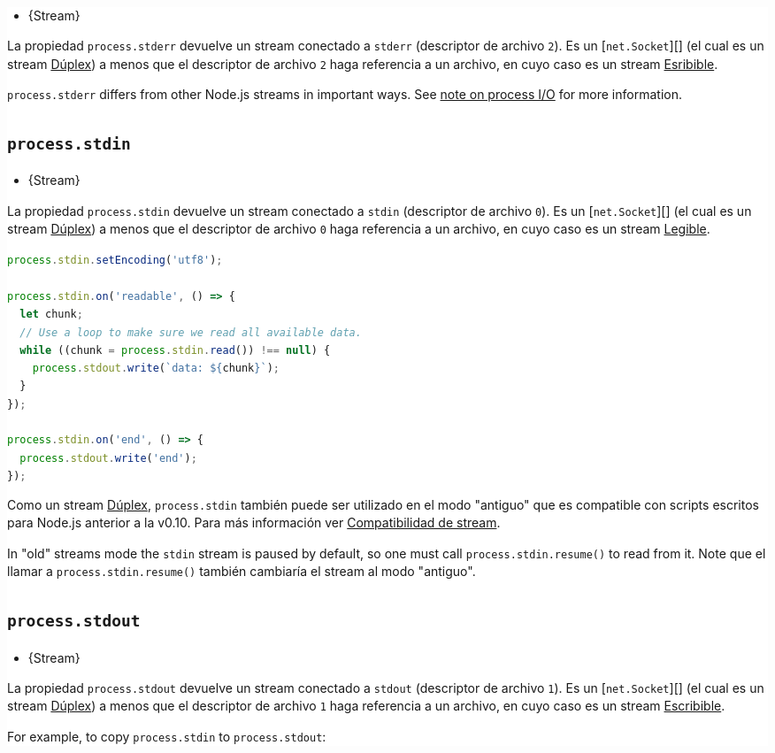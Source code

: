 * {Stream}

La propiedad `process.stderr` devuelve un stream conectado a `stderr` (descriptor de archivo `2`). Es un [`net.Socket`][] (el cual es un stream [Dúplex](stream.html#stream_duplex_and_transform_streams)) a menos que el descriptor de archivo `2` haga referencia a un archivo, en cuyo caso es un stream [Esribible](stream.html#stream_writable_streams).

`process.stderr` differs from other Node.js streams in important ways. See [note on process I/O](process.html#process_a_note_on_process_i_o) for more information.

## `process.stdin`

* {Stream}

La propiedad `process.stdin` devuelve un stream conectado a `stdin` (descriptor de archivo `0`). Es un [`net.Socket`][] (el cual es un stream [Dúplex](stream.html#stream_duplex_and_transform_streams)) a menos que el descriptor de archivo `0` haga referencia a un archivo, en cuyo caso es un stream [Legible](stream.html#stream_readable_streams).

```js
process.stdin.setEncoding('utf8');

process.stdin.on('readable', () => {
  let chunk;
  // Use a loop to make sure we read all available data.
  while ((chunk = process.stdin.read()) !== null) {
    process.stdout.write(`data: ${chunk}`);
  }
});

process.stdin.on('end', () => {
  process.stdout.write('end');
});
```

Como un stream [Dúplex](stream.html#stream_duplex_and_transform_streams), `process.stdin` también puede ser utilizado en el modo "antiguo" que es compatible con scripts escritos para Node.js anterior a la v0.10. Para más información ver [Compatibilidad de stream](stream.html#stream_compatibility_with_older_node_js_versions).

In "old" streams mode the `stdin` stream is paused by default, so one must call `process.stdin.resume()` to read from it. Note que el llamar a `process.stdin.resume()` también cambiaría el stream al modo "antiguo".

## `process.stdout`

* {Stream}

La propiedad `process.stdout` devuelve un stream conectado a `stdout` (descriptor de archivo `1`). Es un [`net.Socket`][] (el cual es un stream [Dúplex](stream.html#stream_duplex_and_transform_streams)) a menos que el descriptor de archivo `1` haga referencia a un archivo, en cuyo caso es un stream [Escribible](stream.html#stream_writable_streams).

For example, to copy `process.stdin` to `process.stdout`:
